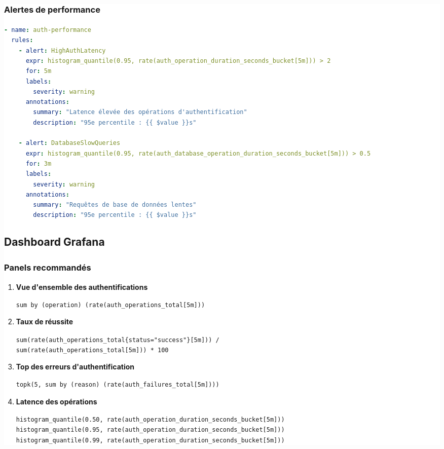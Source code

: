 ### Alertes de performance

```yaml
- name: auth-performance
  rules:
    - alert: HighAuthLatency
      expr: histogram_quantile(0.95, rate(auth_operation_duration_seconds_bucket[5m])) > 2
      for: 5m
      labels:
        severity: warning
      annotations:
        summary: "Latence élevée des opérations d'authentification"
        description: "95e percentile : {{ $value }}s"

    - alert: DatabaseSlowQueries
      expr: histogram_quantile(0.95, rate(auth_database_operation_duration_seconds_bucket[5m])) > 0.5
      for: 3m
      labels:
        severity: warning
      annotations:
        summary: "Requêtes de base de données lentes"
        description: "95e percentile : {{ $value }}s"
```

## Dashboard Grafana

### Panels recommandés

1. **Vue d'ensemble des authentifications**

   ```promql
   sum by (operation) (rate(auth_operations_total[5m]))
   ```

2. **Taux de réussite**

   ```promql
   sum(rate(auth_operations_total{status="success"}[5m])) /
   sum(rate(auth_operations_total[5m])) * 100
   ```

3. **Top des erreurs d'authentification**

   ```promql
   topk(5, sum by (reason) (rate(auth_failures_total[5m])))
   ```

4. **Latence des opérations**

   ```promql
   histogram_quantile(0.50, rate(auth_operation_duration_seconds_bucket[5m]))
   histogram_quantile(0.95, rate(auth_operation_duration_seconds_bucket[5m]))
   histogram_quantile(0.99, rate(auth_operation_duration_seconds_bucket[5m]))
   ```
